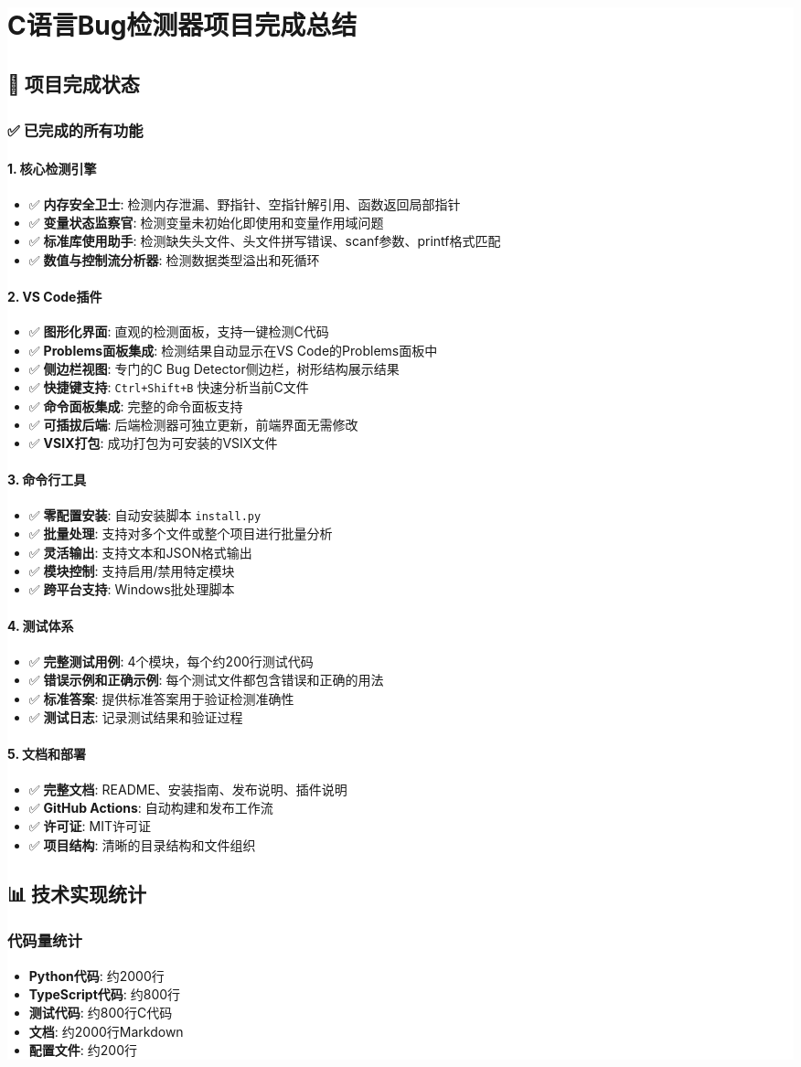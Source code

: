 # C语言Bug检测器项目完成总结

## 🎉 项目完成状态

### ✅ 已完成的所有功能

#### 1. 核心检测引擎
- ✅ **内存安全卫士**: 检测内存泄漏、野指针、空指针解引用、函数返回局部指针
- ✅ **变量状态监察官**: 检测变量未初始化即使用和变量作用域问题
- ✅ **标准库使用助手**: 检测缺失头文件、头文件拼写错误、scanf参数、printf格式匹配
- ✅ **数值与控制流分析器**: 检测数据类型溢出和死循环

#### 2. VS Code插件
- ✅ **图形化界面**: 直观的检测面板，支持一键检测C代码
- ✅ **Problems面板集成**: 检测结果自动显示在VS Code的Problems面板中
- ✅ **侧边栏视图**: 专门的C Bug Detector侧边栏，树形结构展示结果
- ✅ **快捷键支持**: `Ctrl+Shift+B` 快速分析当前C文件
- ✅ **命令面板集成**: 完整的命令面板支持
- ✅ **可插拔后端**: 后端检测器可独立更新，前端界面无需修改
- ✅ **VSIX打包**: 成功打包为可安装的VSIX文件

#### 3. 命令行工具
- ✅ **零配置安装**: 自动安装脚本 `install.py`
- ✅ **批量处理**: 支持对多个文件或整个项目进行批量分析
- ✅ **灵活输出**: 支持文本和JSON格式输出
- ✅ **模块控制**: 支持启用/禁用特定模块
- ✅ **跨平台支持**: Windows批处理脚本

#### 4. 测试体系
- ✅ **完整测试用例**: 4个模块，每个约200行测试代码
- ✅ **错误示例和正确示例**: 每个测试文件都包含错误和正确的用法
- ✅ **标准答案**: 提供标准答案用于验证检测准确性
- ✅ **测试日志**: 记录测试结果和验证过程

#### 5. 文档和部署
- ✅ **完整文档**: README、安装指南、发布说明、插件说明
- ✅ **GitHub Actions**: 自动构建和发布工作流
- ✅ **许可证**: MIT许可证
- ✅ **项目结构**: 清晰的目录结构和文件组织

## 📊 技术实现统计

### 代码量统计
- **Python代码**: 约2000行
- **TypeScript代码**: 约800行
- **测试代码**: 约800行C代码
- **文档**: 约2000行Markdown
- **配置文件**: 约200行
